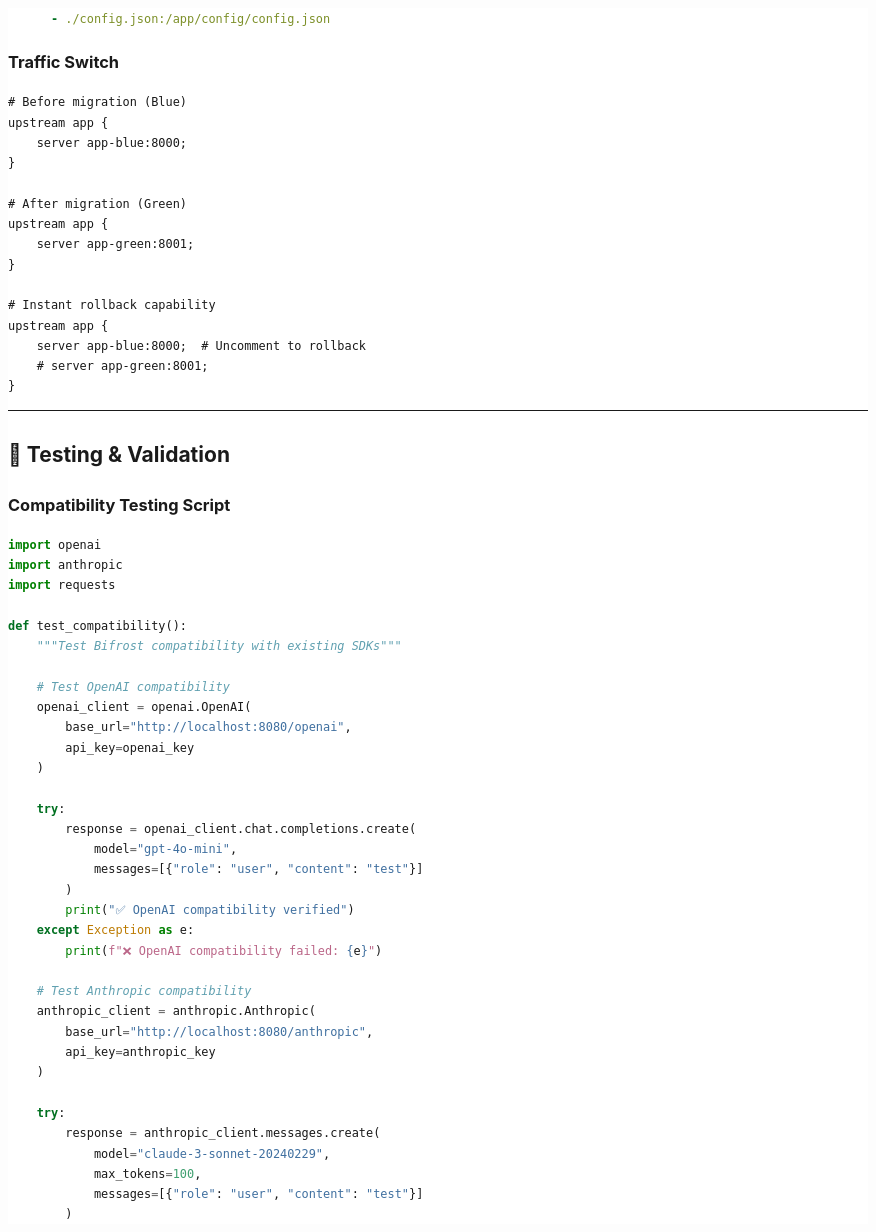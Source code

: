 ```yaml
      - ./config.json:/app/config/config.json
```

### **Traffic Switch**

```nginx
# Before migration (Blue)
upstream app {
    server app-blue:8000;
}

# After migration (Green)
upstream app {
    server app-green:8001;
}

# Instant rollback capability
upstream app {
    server app-blue:8000;  # Uncomment to rollback
    # server app-green:8001;
}
```

---

## 🧪 Testing & Validation

### **Compatibility Testing Script**

```python
import openai
import anthropic
import requests

def test_compatibility():
    """Test Bifrost compatibility with existing SDKs"""

    # Test OpenAI compatibility
    openai_client = openai.OpenAI(
        base_url="http://localhost:8080/openai",
        api_key=openai_key
    )

    try:
        response = openai_client.chat.completions.create(
            model="gpt-4o-mini",
            messages=[{"role": "user", "content": "test"}]
        )
        print("✅ OpenAI compatibility verified")
    except Exception as e:
        print(f"❌ OpenAI compatibility failed: {e}")

    # Test Anthropic compatibility
    anthropic_client = anthropic.Anthropic(
        base_url="http://localhost:8080/anthropic",
        api_key=anthropic_key
    )

    try:
        response = anthropic_client.messages.create(
            model="claude-3-sonnet-20240229",
            max_tokens=100,
            messages=[{"role": "user", "content": "test"}]
        )
```